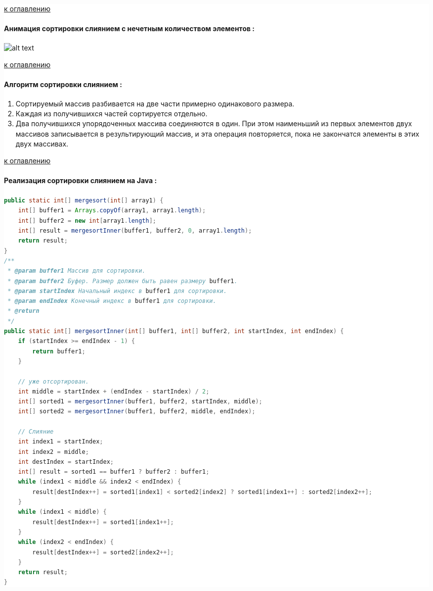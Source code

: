[к оглавлению](#Алгоритмы)

#### Анимация сортировки слиянием с нечетным количеством элементов :

![alt text](https://gifimage.net/wp-content/uploads/2018/11/merge-sort-animation-gif-3.gif)

[к оглавлению](#Алгоритмы)

#### Алгоритм сортировки слиянием :
1. Сортируемый массив разбивается на две части примерно одинакового размера.
2. Каждая из получившихся частей сортируется отдельно.
3. Два получившихся упорядоченных массива соединяются в один. При этом наименьший из первых элементов двух массивов записывается в результирующий массив, и эта операция повторяется, пока не закончатся элементы в этих двух массивах.

[к оглавлению](#Алгоритмы)

#### Реализация сортировки слиянием на Java :
```java
public static int[] mergesort(int[] array1) {
    int[] buffer1 = Arrays.copyOf(array1, array1.length);
    int[] buffer2 = new int[array1.length];
    int[] result = mergesortInner(buffer1, buffer2, 0, array1.length);
    return result;
}
/**
 * @param buffer1 Массив для сортировки.
 * @param buffer2 Буфер. Размер должен быть равен размеру buffer1.
 * @param startIndex Начальный индекс в buffer1 для сортировки.
 * @param endIndex Конечный индекс в buffer1 для сортировки.
 * @return
 */
public static int[] mergesortInner(int[] buffer1, int[] buffer2, int startIndex, int endIndex) {
    if (startIndex >= endIndex - 1) {
        return buffer1;
    }
        
    // уже отсортирован.
    int middle = startIndex + (endIndex - startIndex) / 2;
    int[] sorted1 = mergesortInner(buffer1, buffer2, startIndex, middle);
    int[] sorted2 = mergesortInner(buffer1, buffer2, middle, endIndex);
        
    // Слияние
    int index1 = startIndex;
    int index2 = middle;
    int destIndex = startIndex;
    int[] result = sorted1 == buffer1 ? buffer2 : buffer1;
    while (index1 < middle && index2 < endIndex) {
        result[destIndex++] = sorted1[index1] < sorted2[index2] ? sorted1[index1++] : sorted2[index2++];
    }
    while (index1 < middle) {
        result[destIndex++] = sorted1[index1++];
    }
    while (index2 < endIndex) {
        result[destIndex++] = sorted2[index2++];
    }
    return result;
}
```
